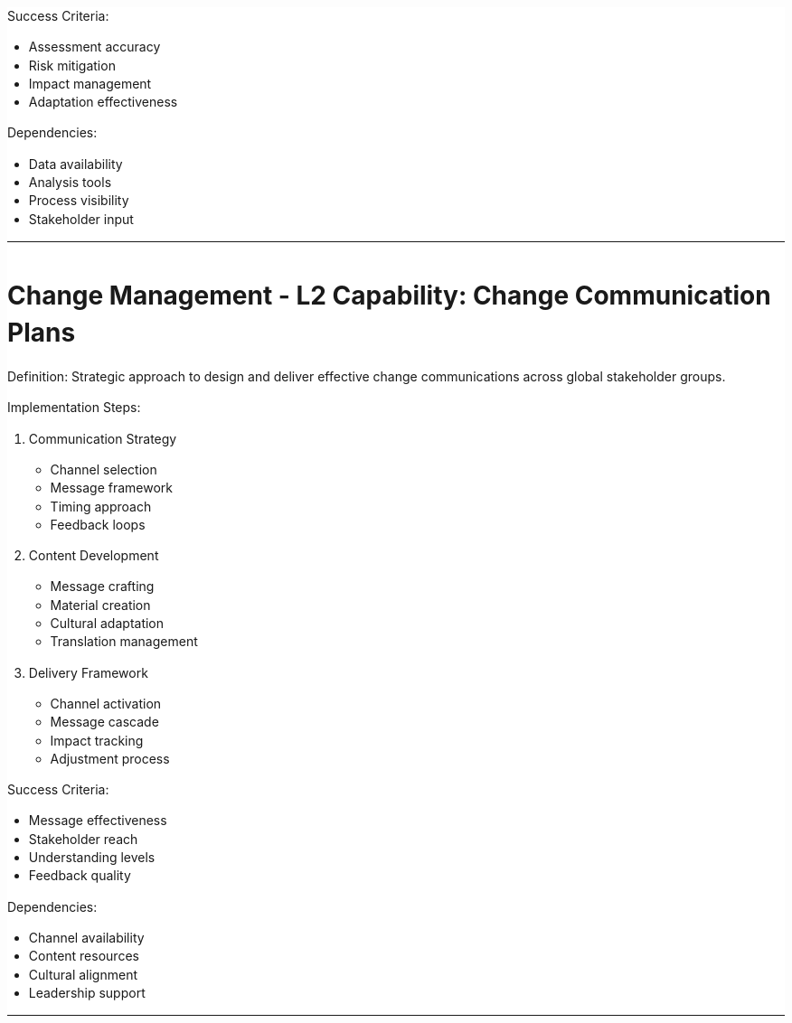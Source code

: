 Success Criteria:
- Assessment accuracy
- Risk mitigation
- Impact management
- Adaptation effectiveness

Dependencies:
- Data availability
- Analysis tools
- Process visibility
- Stakeholder input

-------------------------------------------

# Change Management - L2 Capability: Change Communication Plans

Definition:
Strategic approach to design and deliver effective change communications across global stakeholder groups.

Implementation Steps:
1. Communication Strategy
   - Channel selection
   - Message framework
   - Timing approach
   - Feedback loops

2. Content Development
   - Message crafting
   - Material creation
   - Cultural adaptation
   - Translation management

3. Delivery Framework
   - Channel activation
   - Message cascade
   - Impact tracking
   - Adjustment process

Success Criteria:
- Message effectiveness
- Stakeholder reach
- Understanding levels
- Feedback quality

Dependencies:
- Channel availability
- Content resources
- Cultural alignment
- Leadership support

-------------------------------------------
